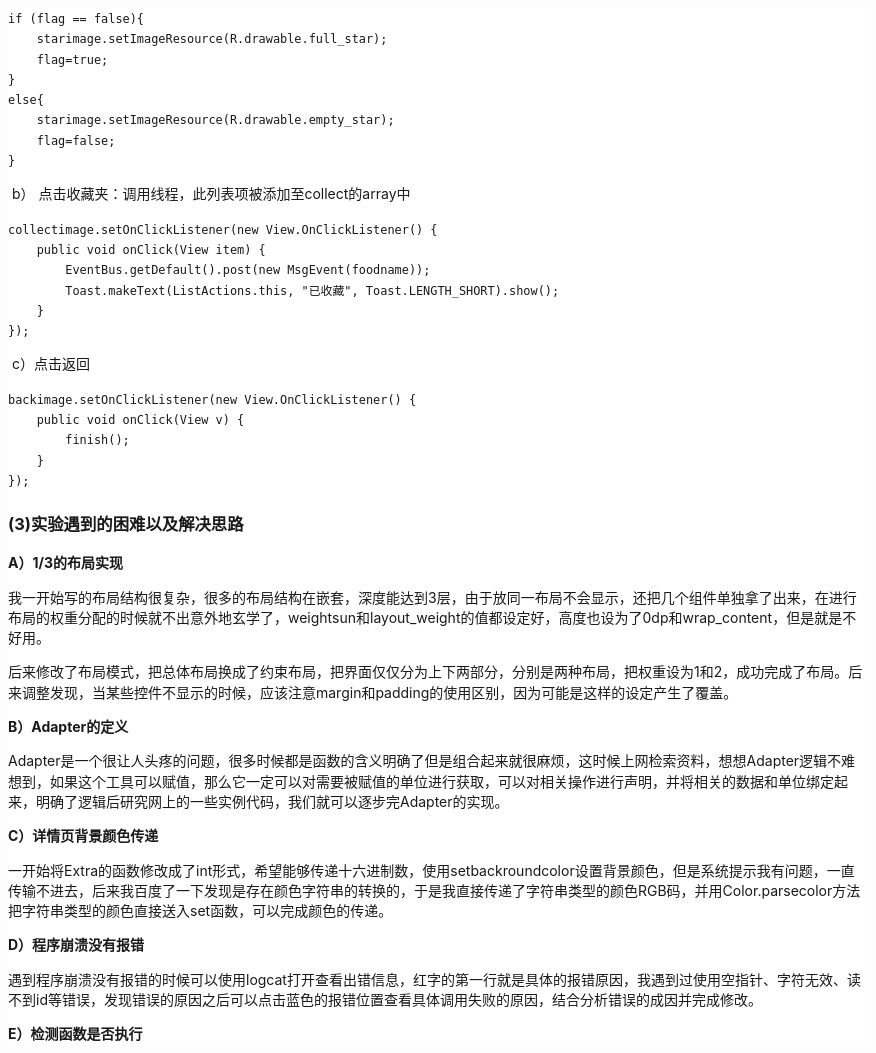 ```
if (flag == false){
    starimage.setImageResource(R.drawable.full_star);
    flag=true;
}
else{
    starimage.setImageResource(R.drawable.empty_star);
    flag=false;
}
```

​	b） 点击收藏夹：调用线程，此列表项被添加至collect的array中

```
collectimage.setOnClickListener(new View.OnClickListener() {
    public void onClick(View item) {
        EventBus.getDefault().post(new MsgEvent(foodname));
        Toast.makeText(ListActions.this, "已收藏", Toast.LENGTH_SHORT).show();
    }
});
```

​	c）点击返回 

```
backimage.setOnClickListener(new View.OnClickListener() {
    public void onClick(View v) {
        finish();
    }
});
```

### (3)实验遇到的困难以及解决思路

**A）1/3的布局实现**

​	我一开始写的布局结构很复杂，很多的布局结构在嵌套，深度能达到3层，由于放同一布局不会显示，还把几个组件单独拿了出来，在进行布局的权重分配的时候就不出意外地玄学了，weightsun和layout_weight的值都设定好，高度也设为了0dp和wrap_content，但是就是不好用。

​	后来修改了布局模式，把总体布局换成了约束布局，把界面仅仅分为上下两部分，分别是两种布局，把权重设为1和2，成功完成了布局。后来调整发现，当某些控件不显示的时候，应该注意margin和padding的使用区别，因为可能是这样的设定产生了覆盖。

**B）Adapter的定义**

​	Adapter是一个很让人头疼的问题，很多时候都是函数的含义明确了但是组合起来就很麻烦，这时候上网检索资料，想想Adapter逻辑不难想到，如果这个工具可以赋值，那么它一定可以对需要被赋值的单位进行获取，可以对相关操作进行声明，并将相关的数据和单位绑定起来，明确了逻辑后研究网上的一些实例代码，我们就可以逐步完Adapter的实现。

**C）详情页背景颜色传递**

​	一开始将Extra的函数修改成了int形式，希望能够传递十六进制数，使用setbackroundcolor设置背景颜色，但是系统提示我有问题，一直传输不进去，后来我百度了一下发现是存在颜色字符串的转换的，于是我直接传递了字符串类型的颜色RGB码，并用Color.parsecolor方法把字符串类型的颜色直接送入set函数，可以完成颜色的传递。

**D）程序崩溃没有报错**

​	遇到程序崩溃没有报错的时候可以使用logcat打开查看出错信息，红字的第一行就是具体的报错原因，我遇到过使用空指针、字符无效、读不到id等错误，发现错误的原因之后可以点击蓝色的报错位置查看具体调用失败的原因，结合分析错误的成因并完成修改。

**E）检测函数是否执行**
